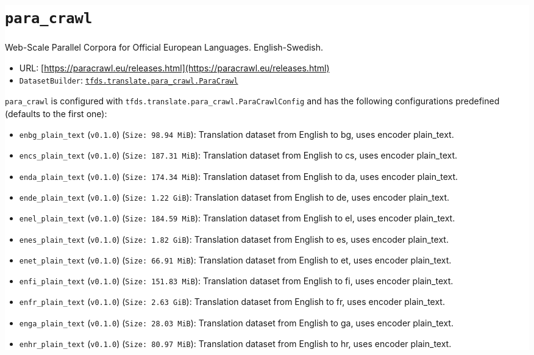 <div itemscope itemtype="http://schema.org/Dataset">
  <div itemscope itemprop="includedInDataCatalog" itemtype="http://schema.org/DataCatalog">
    <meta itemprop="name" content="TensorFlow Datasets" />
  </div>
  <meta itemprop="name" content="para_crawl" />
  <meta itemprop="description" content="Web-Scale Parallel Corpora for Official European Languages. English-Swedish." />
  <meta itemprop="url" content="https://www.tensorflow.org/datasets/catalog/para_crawl" />
  <meta itemprop="sameAs" content="https://paracrawl.eu/releases.html" />
</div>

# `para_crawl`

Web-Scale Parallel Corpora for Official European Languages. English-Swedish.

*   URL:
    [https://paracrawl.eu/releases.html](https://paracrawl.eu/releases.html)
*   `DatasetBuilder`:
    [`tfds.translate.para_crawl.ParaCrawl`](https://github.com/tensorflow/datasets/tree/master/tensorflow_datasets/translate/para_crawl.py)

`para_crawl` is configured with `tfds.translate.para_crawl.ParaCrawlConfig` and
has the following configurations predefined (defaults to the first one):

*   `enbg_plain_text` (`v0.1.0`) (`Size: 98.94 MiB`): Translation dataset from
    English to bg, uses encoder plain_text.

*   `encs_plain_text` (`v0.1.0`) (`Size: 187.31 MiB`): Translation dataset from
    English to cs, uses encoder plain_text.

*   `enda_plain_text` (`v0.1.0`) (`Size: 174.34 MiB`): Translation dataset from
    English to da, uses encoder plain_text.

*   `ende_plain_text` (`v0.1.0`) (`Size: 1.22 GiB`): Translation dataset from
    English to de, uses encoder plain_text.

*   `enel_plain_text` (`v0.1.0`) (`Size: 184.59 MiB`): Translation dataset from
    English to el, uses encoder plain_text.

*   `enes_plain_text` (`v0.1.0`) (`Size: 1.82 GiB`): Translation dataset from
    English to es, uses encoder plain_text.

*   `enet_plain_text` (`v0.1.0`) (`Size: 66.91 MiB`): Translation dataset from
    English to et, uses encoder plain_text.

*   `enfi_plain_text` (`v0.1.0`) (`Size: 151.83 MiB`): Translation dataset from
    English to fi, uses encoder plain_text.

*   `enfr_plain_text` (`v0.1.0`) (`Size: 2.63 GiB`): Translation dataset from
    English to fr, uses encoder plain_text.

*   `enga_plain_text` (`v0.1.0`) (`Size: 28.03 MiB`): Translation dataset from
    English to ga, uses encoder plain_text.

*   `enhr_plain_text` (`v0.1.0`) (`Size: 80.97 MiB`): Translation dataset from
    English to hr, uses encoder plain_text.
